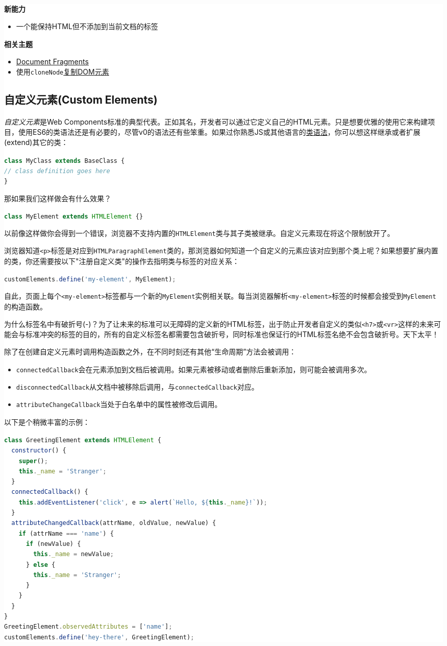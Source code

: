 **新能力**

+ 一个能保持HTML但不添加到当前文档的标签

**相关主题**

+ [Document Fragments](https://developer.mozilla.org/zh-CN/docs/Web/API/DocumentFragment)
+ 使用`cloneNode`[复制DOM元素](https://developer.mozilla.org/zh-CN/docs/Web/API/Node/cloneNode)

## 自定义元素(Custom Elements)

*自定义元素*是Web Components标准的典型代表。正如其名，开发者可以通过它定义自己的HTML元素。只是想要优雅的使用它来构建项目，使用ES6的类语法还是有必要的，尽管v0的语法还有些笨重。如果过你熟悉JS或其他语言的[类语法](https://hacks.mozilla.org/2015/07/es6-in-depth-classes/)，你可以想这样继承或者扩展(extend)其它的类：

```javascript
class MyClass extends BaseClass {
// class definition goes here
}
```

那如果我们这样做会有什么效果？

```javascript
class MyElement extends HTMLElement {}
```

以前像这样做你会得到一个错误，浏览器不支持内置的`HTMLElement`类与其子类被继承。自定义元素现在将这个限制放开了。

浏览器知道`<p>`标签是对应到`HTMLParagraphElement`类的，那浏览器如何知道一个自定义的元素应该对应到那个类上呢？如果想要扩展内置的类，你还需要按以下"注册自定义类"的操作去指明类与标签的对应关系：

```javascript
customElements.define('my-element', MyElement);
```

自此，页面上每个`<my-element>`标签都与一个新的`MyElement`实例相关联。每当浏览器解析`<my-element>`标签的时候都会接受到`MyElement`的构造函数。

为什么标签名中有破折号(-)？为了让未来的标准可以无障碍的定义新的HTML标签，出于防止开发者自定义的类似`<h7>`或`<vr>`这样的未来可能会与标准冲突的标签的目的，所有的自定义标签名都需要包含破折号，同时标准也保证行的HTML标签名绝不会包含破折号。天下太平！

除了在创建自定义元素时调用构造函数之外，在不同时刻还有其他“生命周期”方法会被调用：

+ `connectedCallback`会在元素添加到文档后被调用。如果元素被移动或者删除后重新添加，则可能会被调用多次。

+ `disconnectedCallback`从文档中被移除后调用，与`connectedCallback`对应。

+ `attributeChangeCallback`当处于白名单中的属性被修改后调用。

以下是个稍微丰富的示例：

```javascript
class GreetingElement extends HTMLElement {
  constructor() {
    super();
    this._name = 'Stranger';
  }
  connectedCallback() {
    this.addEventListener('click', e => alert(`Hello, ${this._name}!`));
  }
  attributeChangedCallback(attrName, oldValue, newValue) {
    if (attrName === 'name') {
      if (newValue) {
        this._name = newValue;
      } else {
        this._name = 'Stranger';
      }
    }
  }
}
GreetingElement.observedAttributes = ['name'];
customElements.define('hey-there', GreetingElement);
```